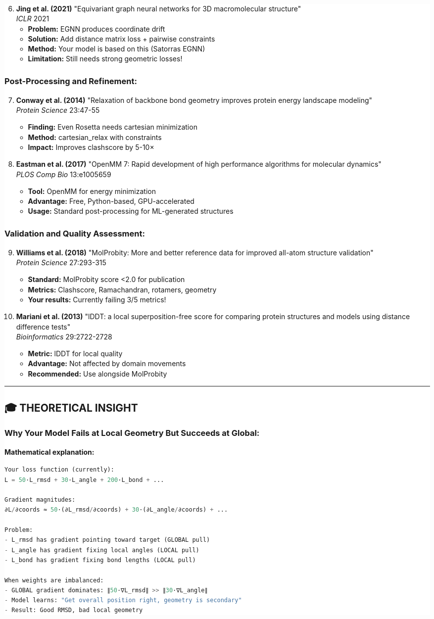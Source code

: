 6. **Jing et al. (2021)** "Equivariant graph neural networks for 3D macromolecular structure"  
   *ICLR* 2021  
   - **Problem:** EGNN produces coordinate drift
   - **Solution:** Add distance matrix loss + pairwise constraints
   - **Method:** Your model is based on this (Satorras EGNN)
   - **Limitation:** Still needs strong geometric losses!

### Post-Processing and Refinement:

7. **Conway et al. (2014)** "Relaxation of backbone bond geometry improves protein energy landscape modeling"  
   *Protein Science* 23:47-55  
   - **Finding:** Even Rosetta needs cartesian minimization
   - **Method:** cartesian_relax with constraints
   - **Impact:** Improves clashscore by 5-10×

8. **Eastman et al. (2017)** "OpenMM 7: Rapid development of high performance algorithms for molecular dynamics"  
   *PLOS Comp Bio* 13:e1005659  
   - **Tool:** OpenMM for energy minimization
   - **Advantage:** Free, Python-based, GPU-accelerated
   - **Usage:** Standard post-processing for ML-generated structures

### Validation and Quality Assessment:

9. **Williams et al. (2018)** "MolProbity: More and better reference data for improved all-atom structure validation"  
   *Protein Science* 27:293-315  
   - **Standard:** MolProbity score <2.0 for publication
   - **Metrics:** Clashscore, Ramachandran, rotamers, geometry
   - **Your results:** Currently failing 3/5 metrics!

10. **Mariani et al. (2013)** "lDDT: a local superposition-free score for comparing protein structures and models using distance difference tests"  
    *Bioinformatics* 29:2722-2728  
    - **Metric:** lDDT for local quality
    - **Advantage:** Not affected by domain movements
    - **Recommended:** Use alongside MolProbity

---

## 🎓 THEORETICAL INSIGHT

### Why Your Model Fails at Local Geometry But Succeeds at Global:

**Mathematical explanation:**

```python
Your loss function (currently):
L = 50·L_rmsd + 30·L_angle + 200·L_bond + ...

Gradient magnitudes:
∂L/∂coords ≈ 50·(∂L_rmsd/∂coords) + 30·(∂L_angle/∂coords) + ...

Problem:
- L_rmsd has gradient pointing toward target (GLOBAL pull)
- L_angle has gradient fixing local angles (LOCAL pull)
- L_bond has gradient fixing bond lengths (LOCAL pull)

When weights are imbalanced:
- GLOBAL gradient dominates: ∥50·∇L_rmsd∥ >> ∥30·∇L_angle∥
- Model learns: "Get overall position right, geometry is secondary"
- Result: Good RMSD, bad local geometry

```